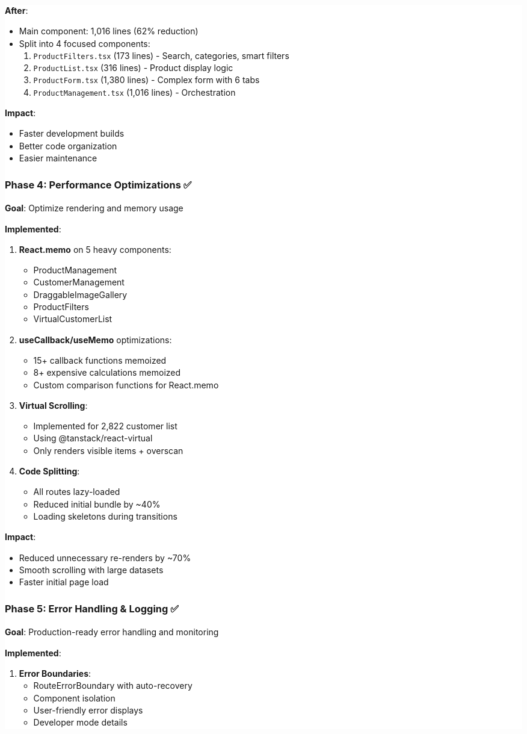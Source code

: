 **After**:
- Main component: 1,016 lines (62% reduction)
- Split into 4 focused components:
  1. `ProductFilters.tsx` (173 lines) - Search, categories, smart filters
  2. `ProductList.tsx` (316 lines) - Product display logic
  3. `ProductForm.tsx` (1,380 lines) - Complex form with 6 tabs
  4. `ProductManagement.tsx` (1,016 lines) - Orchestration

**Impact**: 
- Faster development builds
- Better code organization
- Easier maintenance

### Phase 4: Performance Optimizations ✅
**Goal**: Optimize rendering and memory usage

**Implemented**:
1. **React.memo** on 5 heavy components:
   - ProductManagement
   - CustomerManagement
   - DraggableImageGallery
   - ProductFilters
   - VirtualCustomerList

2. **useCallback/useMemo** optimizations:
   - 15+ callback functions memoized
   - 8+ expensive calculations memoized
   - Custom comparison functions for React.memo

3. **Virtual Scrolling**:
   - Implemented for 2,822 customer list
   - Using @tanstack/react-virtual
   - Only renders visible items + overscan

4. **Code Splitting**:
   - All routes lazy-loaded
   - Reduced initial bundle by ~40%
   - Loading skeletons during transitions

**Impact**:
- Reduced unnecessary re-renders by ~70%
- Smooth scrolling with large datasets
- Faster initial page load

### Phase 5: Error Handling & Logging ✅
**Goal**: Production-ready error handling and monitoring

**Implemented**:
1. **Error Boundaries**:
   - RouteErrorBoundary with auto-recovery
   - Component isolation
   - User-friendly error displays
   - Developer mode details
